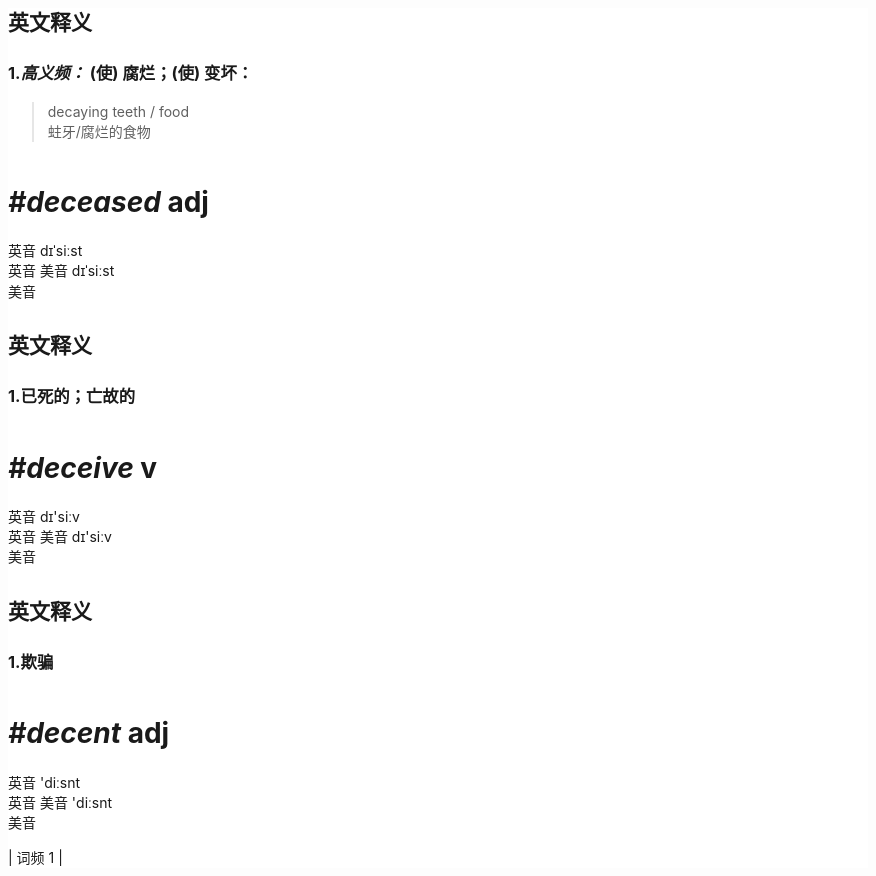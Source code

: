 英文释义
---
### 1.*高义频：* **(使) 腐烂；(使) 变坏：**  

 > decaying teeth / food   
 > 蛀牙/腐烂的食物    


# ***\#deceased*** adj
英音 dɪˈsiːst  
英音
<audio src="./media/deceased1_AAC.aac"></audio>
美音 dɪˈsiːst  
美音
<audio src="./media/deceased1_AAC.aac"></audio>


  

英文释义
---
### 1.**已死的；亡故的**  


# ***\#deceive*** v
英音 dɪ'siːv  
英音
<audio src="./media/deceive1_AAC.aac"></audio>
美音 dɪ'siːv  
美音
<audio src="./media/deceive2_AAC.aac"></audio>


  

英文释义
---
### 1.**欺骗**  


# ***\#decent*** adj
英音 'diːsnt  
英音
<audio src="./media/decent1_AAC.aac"></audio>
美音 'diːsnt  
美音
<audio src="./media/decent2_AAC.aac"></audio>


| 词频 1 |  
